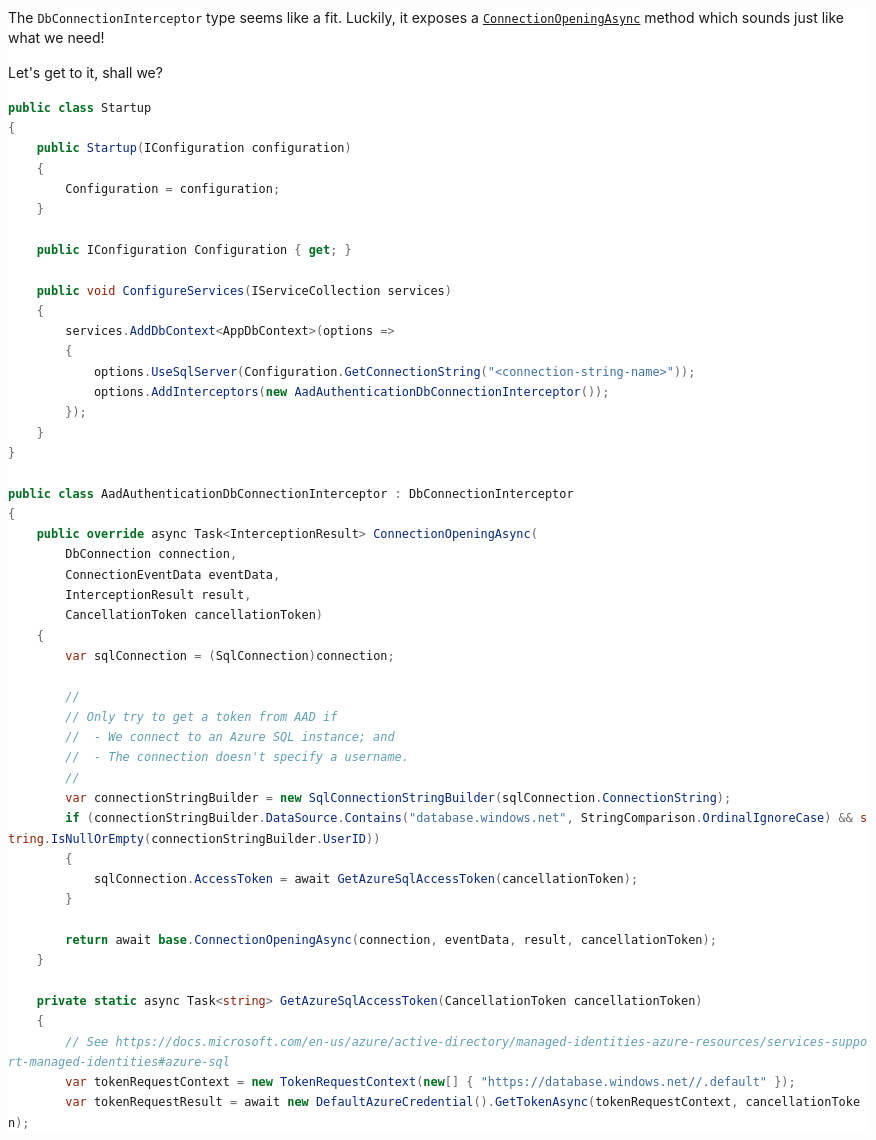 The `DbConnectionInterceptor` type seems like a fit.
Luckily, it exposes a [`ConnectionOpeningAsync`](https://docs.microsoft.com/en-us/dotnet/api/microsoft.entityframeworkcore.diagnostics.dbconnectioninterceptor.connectionopeningasync?view=efcore-3.1#Microsoft_EntityFrameworkCore_Diagnostics_DbConnectionInterceptor_ConnectionOpeningAsync_System_Data_Common_DbConnection_Microsoft_EntityFrameworkCore_Diagnostics_ConnectionEventData_Microsoft_EntityFrameworkCore_Diagnostics_InterceptionResult_System_Threading_CancellationToken_) method which sounds just like what we need!

Let's get to it, shall we?

```csharp
public class Startup
{
    public Startup(IConfiguration configuration)
    {
        Configuration = configuration;
    }

    public IConfiguration Configuration { get; }

    public void ConfigureServices(IServiceCollection services)
    {
        services.AddDbContext<AppDbContext>(options =>
        {
            options.UseSqlServer(Configuration.GetConnectionString("<connection-string-name>"));
            options.AddInterceptors(new AadAuthenticationDbConnectionInterceptor());
        });
    }
}

public class AadAuthenticationDbConnectionInterceptor : DbConnectionInterceptor
{
    public override async Task<InterceptionResult> ConnectionOpeningAsync(
        DbConnection connection,
        ConnectionEventData eventData,
        InterceptionResult result,
        CancellationToken cancellationToken)
    {
        var sqlConnection = (SqlConnection)connection;

        //
        // Only try to get a token from AAD if
        //  - We connect to an Azure SQL instance; and
        //  - The connection doesn't specify a username.
        //
        var connectionStringBuilder = new SqlConnectionStringBuilder(sqlConnection.ConnectionString);
        if (connectionStringBuilder.DataSource.Contains("database.windows.net", StringComparison.OrdinalIgnoreCase) && string.IsNullOrEmpty(connectionStringBuilder.UserID))
        {
            sqlConnection.AccessToken = await GetAzureSqlAccessToken(cancellationToken);
        }

        return await base.ConnectionOpeningAsync(connection, eventData, result, cancellationToken);
    }

    private static async Task<string> GetAzureSqlAccessToken(CancellationToken cancellationToken)
    {
        // See https://docs.microsoft.com/en-us/azure/active-directory/managed-identities-azure-resources/services-support-managed-identities#azure-sql
        var tokenRequestContext = new TokenRequestContext(new[] { "https://database.windows.net//.default" });
        var tokenRequestResult = await new DefaultAzureCredential().GetTokenAsync(tokenRequestContext, cancellationToken);

```